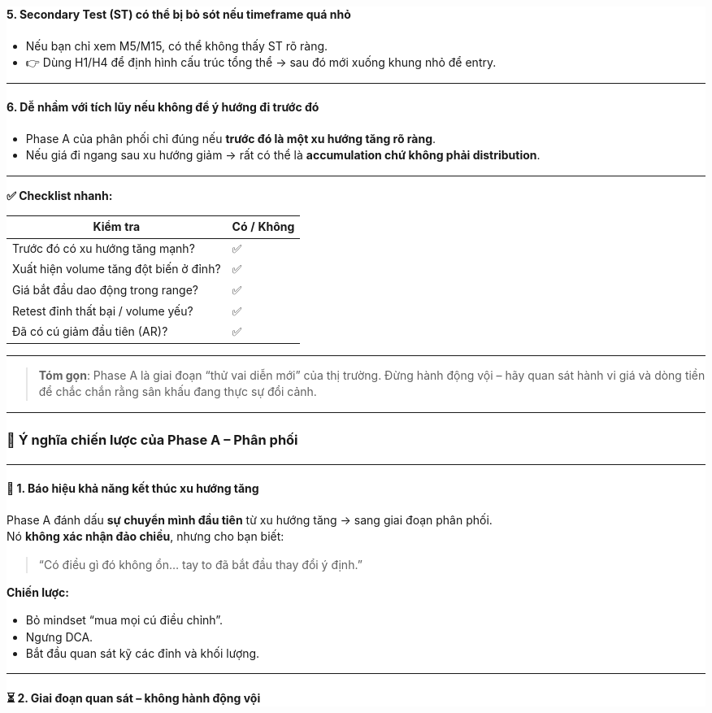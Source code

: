 
#### 5. **Secondary Test (ST) có thể bị bỏ sót nếu timeframe quá nhỏ**

- Nếu bạn chỉ xem M5/M15, có thể không thấy ST rõ ràng.
- 👉 Dùng H1/H4 để định hình cấu trúc tổng thể → sau đó mới xuống khung nhỏ để entry.

---

#### 6. **Dễ nhầm với tích lũy nếu không để ý hướng đi trước đó**

- Phase A của phân phối chỉ đúng nếu **trước đó là một xu hướng tăng rõ ràng**.
- Nếu giá đi ngang sau xu hướng giảm → rất có thể là **accumulation chứ không phải distribution**.

---

**✅ Checklist nhanh:**

| Kiểm tra                               | Có / Không |
| -------------------------------------- | ---------- |
| Trước đó có xu hướng tăng mạnh?        | ✅          |
| Xuất hiện volume tăng đột biến ở đỉnh? | ✅          |
| Giá bắt đầu dao động trong range?      | ✅          |
| Retest đỉnh thất bại / volume yếu?     | ✅          |
| Đã có cú giảm đầu tiên (AR)?           | ✅          |

---

> **Tóm gọn**: Phase A là giai đoạn “thử vai diễn mới” của thị trường. Đừng hành động vội – hãy quan sát hành vi giá và dòng tiền để chắc chắn rằng sân khấu đang thực sự đổi cảnh.

---

### 🧩 **Ý nghĩa chiến lược của Phase A – Phân phối**

---

#### 🧠 1. **Báo hiệu khả năng kết thúc xu hướng tăng**

Phase A đánh dấu **sự chuyển mình đầu tiên** từ xu hướng tăng → sang giai đoạn phân phối.  
Nó **không xác nhận đảo chiều**, nhưng cho bạn biết:  
> “Có điều gì đó không ổn… tay to đã bắt đầu thay đổi ý định.”

**Chiến lược:**  

- Bỏ mindset “mua mọi cú điều chỉnh”.  
- Ngưng DCA.  
- Bắt đầu quan sát kỹ các đỉnh và khối lượng.

---

#### ⏳ 2. **Giai đoạn quan sát – không hành động vội**
